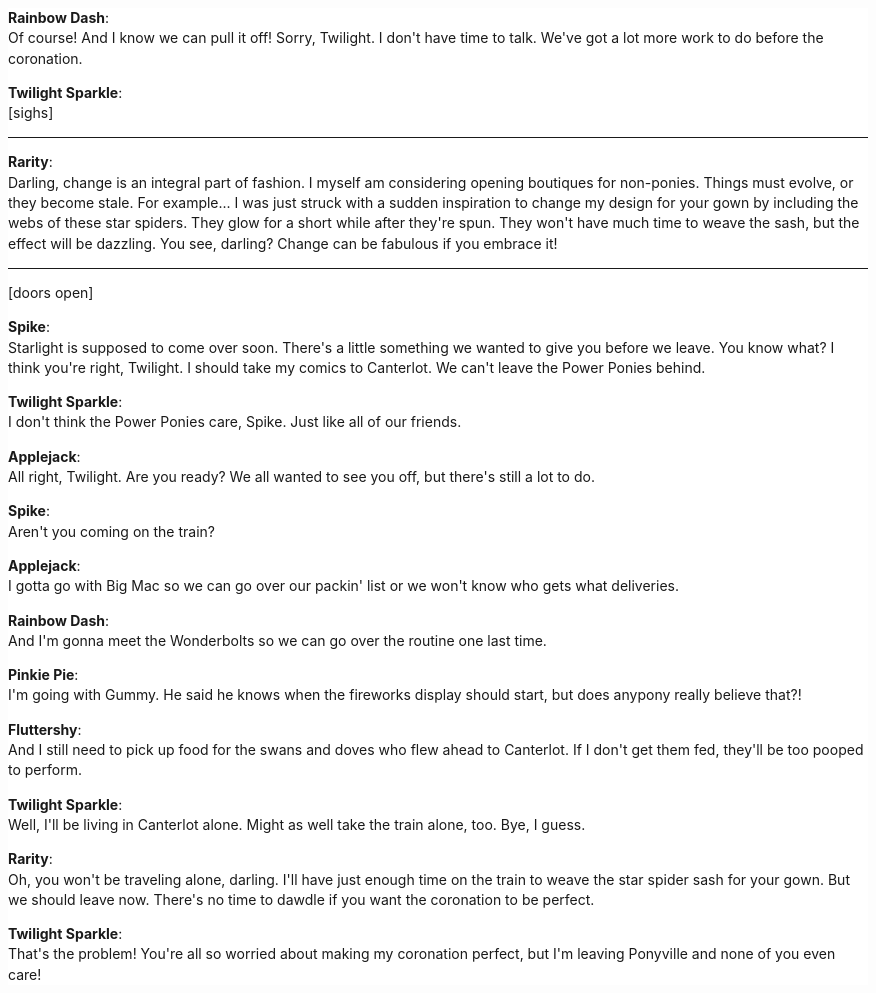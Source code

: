 **Rainbow Dash**:  
Of course! And I know we can pull it off! Sorry, Twilight. I don't have time to talk. We've got a lot more work to do before the coronation.

**Twilight Sparkle**:  
[sighs]

***

**Rarity**:  
Darling, change is an integral part of fashion. I myself am considering opening boutiques for non-ponies. Things must evolve, or they become stale. For example... I was just struck with a sudden inspiration to change my design for your gown by including the webs of these star spiders. They glow for a short while after they're spun. They won't have much time to weave the sash, but the effect will be dazzling. You see, darling? Change can be fabulous if you embrace it!

***

[doors open]

**Spike**:  
Starlight is supposed to come over soon. There's a little something we wanted to give you before we leave. You know what? I think you're right, Twilight. I should take my comics to Canterlot. We can't leave the Power Ponies behind.

**Twilight Sparkle**:  
I don't think the Power Ponies care, Spike. Just like all of our friends.

**Applejack**:  
All right, Twilight. Are you ready? We all wanted to see you off, but there's still a lot to do.

**Spike**:  
Aren't you coming on the train?

**Applejack**:  
I gotta go with Big Mac so we can go over our packin' list or we won't know who gets what deliveries.

**Rainbow Dash**:  
And I'm gonna meet the Wonderbolts so we can go over the routine one last time.

**Pinkie Pie**:  
I'm going with Gummy. He said he knows when the fireworks display should start, but does anypony really believe that?!

**Fluttershy**:  
And I still need to pick up food for the swans and doves who flew ahead to Canterlot. If I don't get them fed, they'll be too pooped to perform.

**Twilight Sparkle**:  
Well, I'll be living in Canterlot alone. Might as well take the train alone, too. Bye, I guess.

**Rarity**:  
Oh, you won't be traveling alone, darling. I'll have just enough time on the train to weave the star spider sash for your gown. But we should leave now. There's no time to dawdle if you want the coronation to be perfect.

**Twilight Sparkle**:  
That's the problem! You're all so worried about making my coronation perfect, but I'm leaving Ponyville and none of you even care!
